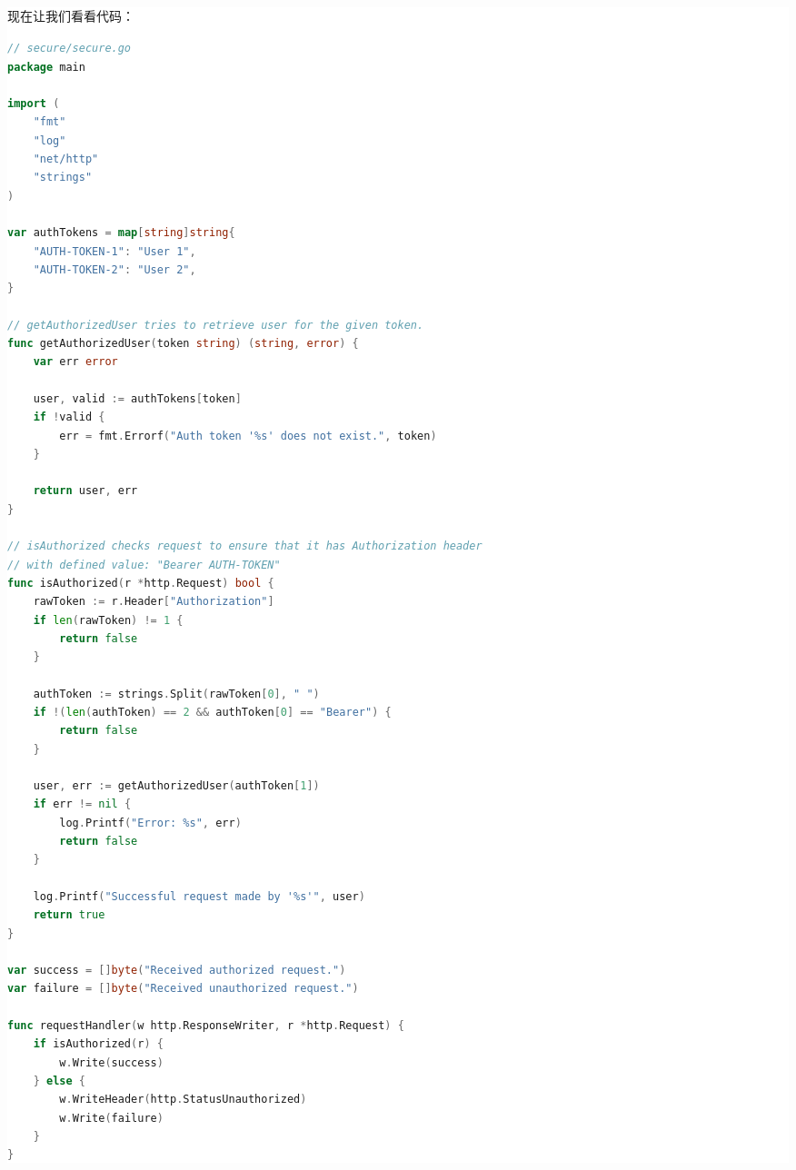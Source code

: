 现在让我们看看代码：

```go
// secure/secure.go 
package main 

import ( 
    "fmt" 
    "log" 
    "net/http" 
    "strings" 
) 

var authTokens = map[string]string{ 
    "AUTH-TOKEN-1": "User 1", 
    "AUTH-TOKEN-2": "User 2", 
} 

// getAuthorizedUser tries to retrieve user for the given token. 
func getAuthorizedUser(token string) (string, error) { 
    var err error 

    user, valid := authTokens[token] 
    if !valid { 
        err = fmt.Errorf("Auth token '%s' does not exist.", token) 
    } 

    return user, err 
} 

// isAuthorized checks request to ensure that it has Authorization header 
// with defined value: "Bearer AUTH-TOKEN" 
func isAuthorized(r *http.Request) bool { 
    rawToken := r.Header["Authorization"] 
    if len(rawToken) != 1 { 
        return false 
    } 

    authToken := strings.Split(rawToken[0], " ") 
    if !(len(authToken) == 2 && authToken[0] == "Bearer") { 
        return false 
    } 

    user, err := getAuthorizedUser(authToken[1]) 
    if err != nil { 
        log.Printf("Error: %s", err) 
        return false 
    } 

    log.Printf("Successful request made by '%s'", user) 
    return true 
} 

var success = []byte("Received authorized request.") 
var failure = []byte("Received unauthorized request.") 

func requestHandler(w http.ResponseWriter, r *http.Request) { 
    if isAuthorized(r) { 
        w.Write(success) 
    } else { 
        w.WriteHeader(http.StatusUnauthorized) 
        w.Write(failure) 
    } 
} 
```